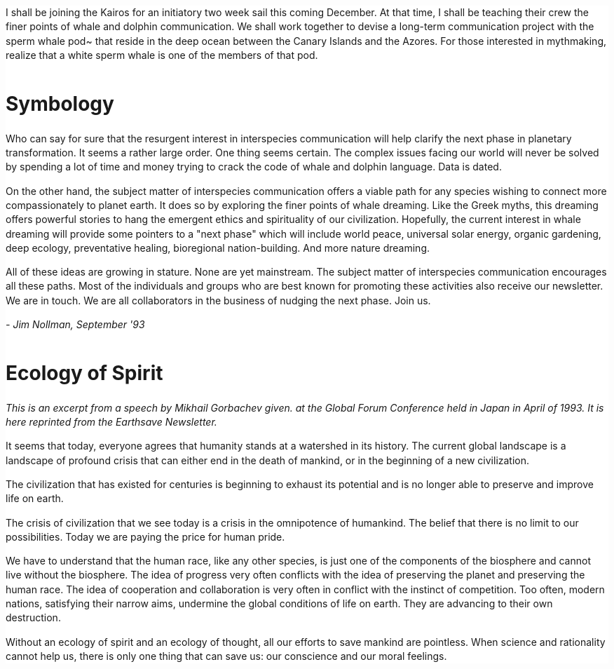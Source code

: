 I shall be joining the Kairos for an initiatory two week sail this coming December. At that time, I shall be teaching their crew the finer points of whale and dolphin communication. We shall work together to devise a long-term communication project with the sperm whale pod~ that reside in the deep ocean between the Canary Islands and the Azores. For those interested in mythmaking, realize that a white sperm whale is one of the members of that pod.

# Symbology

Who can say for sure that the resurgent interest in interspecies communication will help clarify the next phase in planetary transformation. It seems a rather large order. One thing seems certain. The complex issues facing our world will never be solved by spending a lot of time and money trying to crack the code of whale and dolphin language. Data is dated.

On the other hand, the subject matter of interspecies communication offers a viable path for any species wishing to connect more compassionately to planet earth. It does so by exploring the finer points of whale dreaming. Like the Greek myths, this dreaming offers powerful stories to hang the emergent ethics and spirituality of our civilization. Hopefully, the current interest in whale dreaming will provide some pointers to a "next phase" which will include world peace, universal solar energy, organic gardening, deep ecology, preventative healing, bioregional nation-building. And more nature dreaming.

All of these ideas are growing in stature. None are yet mainstream. The subject matter of interspecies communication encourages all these paths. Most of the individuals and groups who are best known for promoting these activities also receive our newsletter. We are in touch. We are all collaborators in the business of nudging the next phase. Join us.

*- Jim Nollman, September '93* 

# Ecology of Spirit

*This is an excerpt from a speech by Mikhail Gorbachev given. at the Global Forum Conference held in Japan in April of 1993. It is here reprinted from the Earthsave Newsletter.*

It seems that today, everyone agrees that humanity stands at a watershed in its history. The current global landscape is a landscape of profound crisis that can either end in the death of mankind, or in the beginning of a new civilization.

The civilization that has existed for centuries is beginning to exhaust its potential and is no longer able to preserve and improve life on earth.

The crisis of civilization that we see today is a crisis in the omnipotence of humankind. The belief that there is no limit to our possibilities. Today we are paying the price for human pride. 

We have to understand that the human race, like any other species, is just one of the components of the biosphere and cannot live without the biosphere. The idea of progress very often conflicts with the idea of preserving the planet and preserving the human race. The idea of cooperation and collaboration is very often in conflict with the instinct of competition. Too often, modern nations, satisfying their narrow aims, undermine the global conditions of life on earth. They are advancing to their own destruction.

Without an ecology of spirit and an ecology of thought, all our efforts to save mankind are pointless. When science and rationality cannot help us, there is only one thing that can save us: our conscience and our moral feelings.
